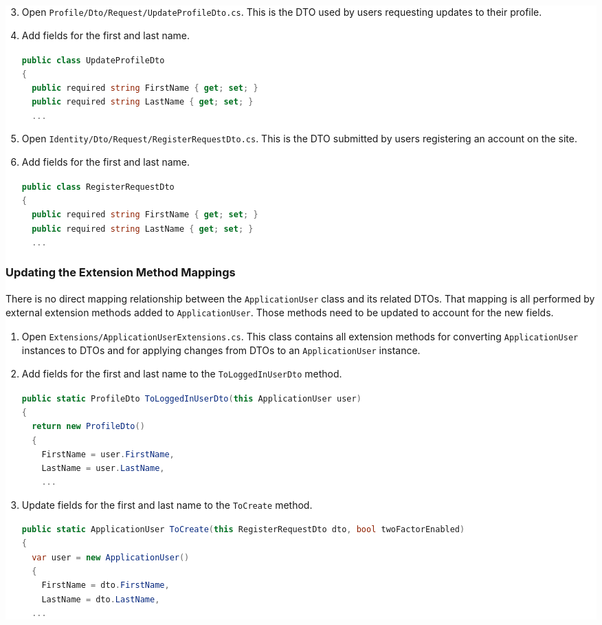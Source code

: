 3. Open `Profile/Dto/Request/UpdateProfileDto.cs`. This is the DTO used by users requesting updates to their profile.
4. Add fields for the first and last name.

    ```csharp
    public class UpdateProfileDto
    {
      public required string FirstName { get; set; }
      public required string LastName { get; set; }
      ...
    ```

5. Open `Identity/Dto/Request/RegisterRequestDto.cs`. This is the DTO submitted by users registering an account on the site.
6. Add fields for the first and last name.

    ```csharp
    public class RegisterRequestDto
    {
      public required string FirstName { get; set; }
      public required string LastName { get; set; }
      ...
    ```

### Updating the Extension Method Mappings

There is no direct mapping relationship between the `ApplicationUser` class and its related DTOs. That mapping is all performed by external extension methods added to `ApplicationUser`. Those methods need to be updated to account for the new fields.

1. Open `Extensions/ApplicationUserExtensions.cs`. This class contains all extension methods for converting `ApplicationUser` instances to DTOs and for applying changes from DTOs to an `ApplicationUser` instance.
2. Add fields for the first and last name to the `ToLoggedInUserDto` method.

    ```csharp
    public static ProfileDto ToLoggedInUserDto(this ApplicationUser user)
    {
      return new ProfileDto()
      {
        FirstName = user.FirstName,
        LastName = user.LastName,
        ...
    ```

3. Update fields for the first and last name to the `ToCreate` method.

    ```csharp
    public static ApplicationUser ToCreate(this RegisterRequestDto dto, bool twoFactorEnabled)
    {
      var user = new ApplicationUser()
      {
        FirstName = dto.FirstName,
        LastName = dto.LastName,
      ...
    ```

